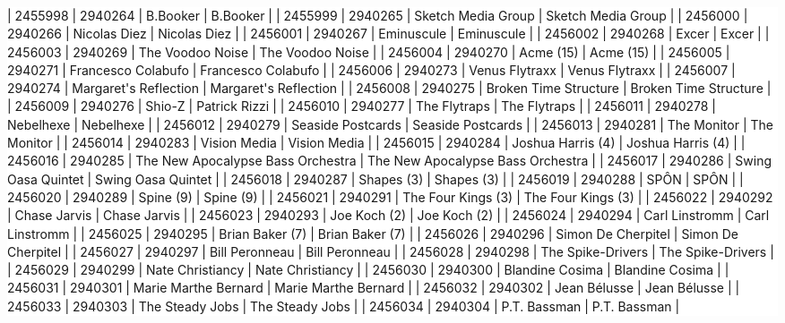 | 2455998 | 2940264 | B.Booker | B.Booker |
| 2455999 | 2940265 | Sketch Media Group | Sketch Media Group |
| 2456000 | 2940266 | Nicolas Diez | Nicolas Diez |
| 2456001 | 2940267 | Eminuscule | Eminuscule |
| 2456002 | 2940268 | Excer | Excer |
| 2456003 | 2940269 | The Voodoo Noise | The Voodoo Noise |
| 2456004 | 2940270 | Acme (15) | Acme (15) |
| 2456005 | 2940271 | Francesco Colabufo | Francesco Colabufo |
| 2456006 | 2940273 | Venus Flytraxx | Venus Flytraxx |
| 2456007 | 2940274 | Margaret's Reflection | Margaret's Reflection |
| 2456008 | 2940275 | Broken Time Structure | Broken Time Structure |
| 2456009 | 2940276 | Shio-Z | Patrick Rizzi |
| 2456010 | 2940277 | The Flytraps | The Flytraps |
| 2456011 | 2940278 | Nebelhexe | Nebelhexe |
| 2456012 | 2940279 | Seaside Postcards | Seaside Postcards |
| 2456013 | 2940281 | The Monitor | The Monitor |
| 2456014 | 2940283 | Vision Media | Vision Media |
| 2456015 | 2940284 | Joshua Harris (4) | Joshua Harris (4) |
| 2456016 | 2940285 | The New Apocalypse Bass Orchestra | The New Apocalypse Bass Orchestra |
| 2456017 | 2940286 | Swing Oasa Quintet | Swing Oasa Quintet |
| 2456018 | 2940287 | Shapes (3) | Shapes (3) |
| 2456019 | 2940288 | SPÔN | SPÔN |
| 2456020 | 2940289 | Spine (9) | Spine (9) |
| 2456021 | 2940291 | The Four Kings (3) | The Four Kings (3) |
| 2456022 | 2940292 | Chase Jarvis | Chase Jarvis |
| 2456023 | 2940293 | Joe Koch (2) | Joe Koch (2) |
| 2456024 | 2940294 | Carl Linstromm | Carl Linstromm |
| 2456025 | 2940295 | Brian Baker (7) | Brian Baker (7) |
| 2456026 | 2940296 | Simon De Cherpitel | Simon De Cherpitel |
| 2456027 | 2940297 | Bill Peronneau | Bill Peronneau |
| 2456028 | 2940298 | The Spike-Drivers | The Spike-Drivers |
| 2456029 | 2940299 | Nate Christiancy | Nate Christiancy |
| 2456030 | 2940300 | Blandine Cosima | Blandine Cosima |
| 2456031 | 2940301 | Marie Marthe Bernard | Marie Marthe Bernard |
| 2456032 | 2940302 | Jean Bélusse | Jean Bélusse |
| 2456033 | 2940303 | The Steady Jobs | The Steady Jobs |
| 2456034 | 2940304 | P.T. Bassman | P.T. Bassman |